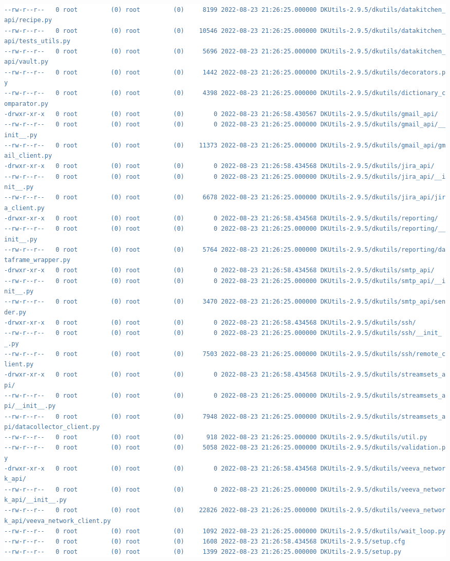 ```diff
--rw-r--r--   0 root         (0) root         (0)     8199 2022-08-23 21:26:25.000000 DKUtils-2.9.5/dkutils/datakitchen_api/recipe.py
--rw-r--r--   0 root         (0) root         (0)    10546 2022-08-23 21:26:25.000000 DKUtils-2.9.5/dkutils/datakitchen_api/tests_utils.py
--rw-r--r--   0 root         (0) root         (0)     5696 2022-08-23 21:26:25.000000 DKUtils-2.9.5/dkutils/datakitchen_api/vault.py
--rw-r--r--   0 root         (0) root         (0)     1442 2022-08-23 21:26:25.000000 DKUtils-2.9.5/dkutils/decorators.py
--rw-r--r--   0 root         (0) root         (0)     4398 2022-08-23 21:26:25.000000 DKUtils-2.9.5/dkutils/dictionary_comparator.py
-drwxr-xr-x   0 root         (0) root         (0)        0 2022-08-23 21:26:58.430567 DKUtils-2.9.5/dkutils/gmail_api/
--rw-r--r--   0 root         (0) root         (0)        0 2022-08-23 21:26:25.000000 DKUtils-2.9.5/dkutils/gmail_api/__init__.py
--rw-r--r--   0 root         (0) root         (0)    11373 2022-08-23 21:26:25.000000 DKUtils-2.9.5/dkutils/gmail_api/gmail_client.py
-drwxr-xr-x   0 root         (0) root         (0)        0 2022-08-23 21:26:58.434568 DKUtils-2.9.5/dkutils/jira_api/
--rw-r--r--   0 root         (0) root         (0)        0 2022-08-23 21:26:25.000000 DKUtils-2.9.5/dkutils/jira_api/__init__.py
--rw-r--r--   0 root         (0) root         (0)     6678 2022-08-23 21:26:25.000000 DKUtils-2.9.5/dkutils/jira_api/jira_client.py
-drwxr-xr-x   0 root         (0) root         (0)        0 2022-08-23 21:26:58.434568 DKUtils-2.9.5/dkutils/reporting/
--rw-r--r--   0 root         (0) root         (0)        0 2022-08-23 21:26:25.000000 DKUtils-2.9.5/dkutils/reporting/__init__.py
--rw-r--r--   0 root         (0) root         (0)     5764 2022-08-23 21:26:25.000000 DKUtils-2.9.5/dkutils/reporting/dataframe_wrapper.py
-drwxr-xr-x   0 root         (0) root         (0)        0 2022-08-23 21:26:58.434568 DKUtils-2.9.5/dkutils/smtp_api/
--rw-r--r--   0 root         (0) root         (0)        0 2022-08-23 21:26:25.000000 DKUtils-2.9.5/dkutils/smtp_api/__init__.py
--rw-r--r--   0 root         (0) root         (0)     3470 2022-08-23 21:26:25.000000 DKUtils-2.9.5/dkutils/smtp_api/sender.py
-drwxr-xr-x   0 root         (0) root         (0)        0 2022-08-23 21:26:58.434568 DKUtils-2.9.5/dkutils/ssh/
--rw-r--r--   0 root         (0) root         (0)        0 2022-08-23 21:26:25.000000 DKUtils-2.9.5/dkutils/ssh/__init__.py
--rw-r--r--   0 root         (0) root         (0)     7503 2022-08-23 21:26:25.000000 DKUtils-2.9.5/dkutils/ssh/remote_client.py
-drwxr-xr-x   0 root         (0) root         (0)        0 2022-08-23 21:26:58.434568 DKUtils-2.9.5/dkutils/streamsets_api/
--rw-r--r--   0 root         (0) root         (0)        0 2022-08-23 21:26:25.000000 DKUtils-2.9.5/dkutils/streamsets_api/__init__.py
--rw-r--r--   0 root         (0) root         (0)     7948 2022-08-23 21:26:25.000000 DKUtils-2.9.5/dkutils/streamsets_api/datacollector_client.py
--rw-r--r--   0 root         (0) root         (0)      918 2022-08-23 21:26:25.000000 DKUtils-2.9.5/dkutils/util.py
--rw-r--r--   0 root         (0) root         (0)     5058 2022-08-23 21:26:25.000000 DKUtils-2.9.5/dkutils/validation.py
-drwxr-xr-x   0 root         (0) root         (0)        0 2022-08-23 21:26:58.434568 DKUtils-2.9.5/dkutils/veeva_network_api/
--rw-r--r--   0 root         (0) root         (0)        0 2022-08-23 21:26:25.000000 DKUtils-2.9.5/dkutils/veeva_network_api/__init__.py
--rw-r--r--   0 root         (0) root         (0)    22826 2022-08-23 21:26:25.000000 DKUtils-2.9.5/dkutils/veeva_network_api/veeva_network_client.py
--rw-r--r--   0 root         (0) root         (0)     1092 2022-08-23 21:26:25.000000 DKUtils-2.9.5/dkutils/wait_loop.py
--rw-r--r--   0 root         (0) root         (0)     1608 2022-08-23 21:26:58.434568 DKUtils-2.9.5/setup.cfg
--rw-r--r--   0 root         (0) root         (0)     1399 2022-08-23 21:26:25.000000 DKUtils-2.9.5/setup.py
```